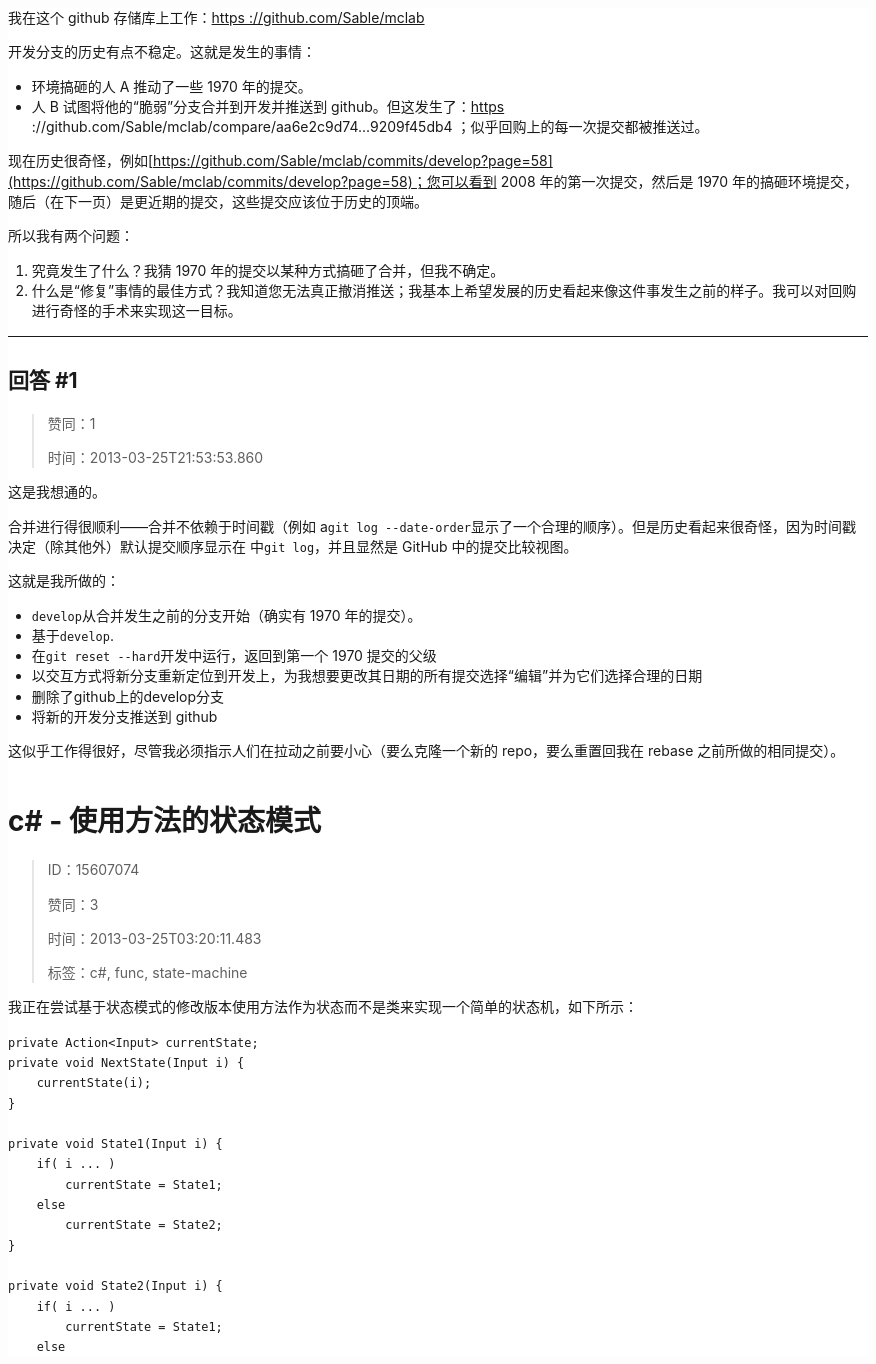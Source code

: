 我在这个 github 存储库上工作：[https ://github.com/Sable/mclab](https://github.com/Sable/mclab)

开发分支的历史有点不稳定。这就是发生的事情：

*   环境搞砸的人 A 推动了一些 1970 年的提交。
*   人 B 试图将他的“脆弱”分支合并到开发并推送到 github。但这发生了：[https](https://github.com/Sable/mclab/compare/aa6e2c9d74...9209f45db4) ://github.com/Sable/mclab/compare/aa6e2c9d74...9209f45db4 ；似乎回购上的每一次提交都被推送过。

现在历史很奇怪，例如[https://github.com/Sable/mclab/commits/develop?page=58](https://github.com/Sable/mclab/commits/develop?page=58)；您可以看到 2008 年的第一次提交，然后是 1970 年的搞砸环境提交，随后（在下一页）是更近期的提交，这些提交应该位于历史的顶端。

所以我有两个问题：

1.  究竟发生了什么？我猜 1970 年的提交以某种方式搞砸了合并，但我不确定。
2.  什么是“修复”事情的最佳方式？我知道您无法真正撤消推送；我基本上希望发展的历史看起来像这件事发生之前的样子。我可以对回购进行奇怪的手术来实现这一目标。

* * *

## 回答 #1

> 赞同：1
> 
> 时间：2013-03-25T21:53:53.860

这是我想通的。

合并进行得很顺利——合并不依赖于时间戳（例如 a`git log --date-order`显示了一个合理的顺序）。但是历史看起来很奇怪，因为时间戳决定（除其他外）默认提交顺序显示在 中`git log`，并且显然是 GitHub 中的提交比较视图。

这就是我所做的：

*   `develop`从合并发生之前的分支开始（确实有 1970 年的提交）。
*   基于`develop`.
*   在`git reset --hard`开发中运行，返回到第一个 1970 提交的父级
*   以交互方式将新分支重新定位到开发上，为我想要更改其日期的所有提交选择“编辑”并为它们选择合理的日期
*   删除了github上的develop分支
*   将新的开发分支推送到 github

这似乎工作得很好，尽管我必须指示人们在拉动之前要小心（要么克隆一个新的 repo，要么重置回我在 rebase 之前所做的相同提交）。

# c# - 使用方法的状态模式

> ID：15607074
> 
> 赞同：3
> 
> 时间：2013-03-25T03:20:11.483
> 
> 标签：c#, func, state-machine

我正在尝试基于状态模式的修改版本使用方法作为状态而不是类来实现一个简单的状态机，如下所示：

```
private Action<Input> currentState;
private void NextState(Input i) {
    currentState(i);
}

private void State1(Input i) {
    if( i ... )
        currentState = State1;
    else
        currentState = State2;
}

private void State2(Input i) {
    if( i ... )
        currentState = State1;
    else
```